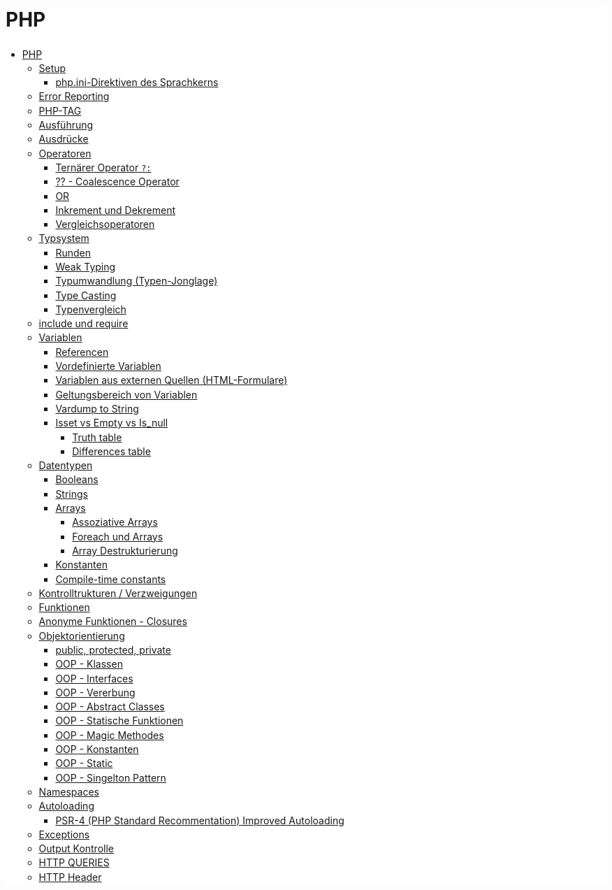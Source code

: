 # PHP

- [PHP](#php)
  - [Setup](#setup)
    - [php.ini-Direktiven des Sprachkerns](#phpini-direktiven-des-sprachkerns)
  - [Error Reporting](#error-reporting)
  - [PHP-TAG](#php-tag)
  - [Ausführung](#ausführung)
  - [Ausdrücke](#ausdrücke)
  - [Operatoren](#operatoren)
    - [Ternärer Operator `?:`](#ternärer-operator-)
    - [?? - Coalescence Operator](#---coalescence-operator)
    - [OR](#or)
    - [Inkrement und Dekrement](#inkrement-und-dekrement)
    - [Vergleichsoperatoren](#vergleichsoperatoren)
  - [Typsystem](#typsystem)
    - [Runden](#runden)
    - [Weak Typing](#weak-typing)
    - [Typumwandlung (Typen-Jonglage)](#typumwandlung-typen-jonglage)
    - [Type Casting](#type-casting)
    - [Typenvergleich](#typenvergleich)
  - [include und require](#include-und-require)
  - [Variablen](#variablen)
    - [Referencen](#referencen)
    - [Vordefinierte Variablen](#vordefinierte-variablen)
    - [Variablen aus externen Quellen (HTML-Formulare)](#variablen-aus-externen-quellen-html-formulare)
    - [Geltungsbereich von Variablen](#geltungsbereich-von-variablen)
    - [Vardump to String](#vardump-to-string)
    - [Isset vs Empty vs Is\_null](#isset-vs-empty-vs-is_null)
      - [Truth table](#truth-table)
      - [Differences table](#differences-table)
  - [Datentypen](#datentypen)
    - [Booleans](#booleans)
    - [Strings](#strings)
    - [Arrays](#arrays)
      - [Assoziative Arrays](#assoziative-arrays)
      - [Foreach und Arrays](#foreach-und-arrays)
      - [Array Destrukturierung](#array-destrukturierung)
    - [Konstanten](#konstanten)
    - [Compile-time constants](#compile-time-constants)
  - [Kontrolltrukturen / Verzweigungen](#kontrolltrukturen--verzweigungen)
  - [Funktionen](#funktionen)
  - [Anonyme Funktionen - Closures](#anonyme-funktionen---closures)
  - [Objektorientierung](#objektorientierung)
    - [public, protected, private](#public-protected-private)
    - [OOP - Klassen](#oop---klassen)
    - [OOP - Interfaces](#oop---interfaces)
    - [OOP - Vererbung](#oop---vererbung)
    - [OOP - Abstract Classes](#oop---abstract-classes)
    - [OOP - Statische Funktionen](#oop---statische-funktionen)
    - [OOP - Magic Methodes](#oop---magic-methodes)
    - [OOP - Konstanten](#oop---konstanten)
    - [OOP - Static](#oop---static)
    - [OOP - Singelton Pattern](#oop---singelton-pattern)
  - [Namespaces](#namespaces)
  - [Autoloading](#autoloading)
    - [PSR-4 (PHP Standard Recommentation) Improved Autoloading](#psr-4-php-standard-recommentation-improved-autoloading)
  - [Exceptions](#exceptions)
  - [Output Kontrolle](#output-kontrolle)
  - [HTTP QUERIES](#http-queries)
  - [HTTP Header](#http-header)